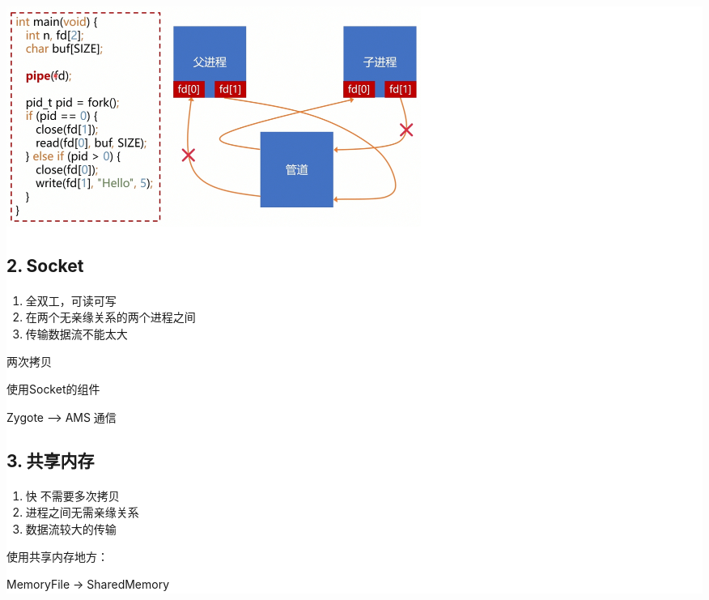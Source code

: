 <img src="./image/管道使用方式.png"  style="zoom:50%;" />



## 2. Socket

1. 全双工，可读可写
2. 在两个无亲缘关系的两个进程之间
3. 传输数据流不能太大 

两次拷贝



使用Socket的组件

Zygote   --> AMS 通信

## 



## 3. 共享内存

1. 快  不需要多次拷贝
2. 进程之间无需亲缘关系
3. 数据流较大的传输



使用共享内存地方：

MemoryFile -> SharedMemory
